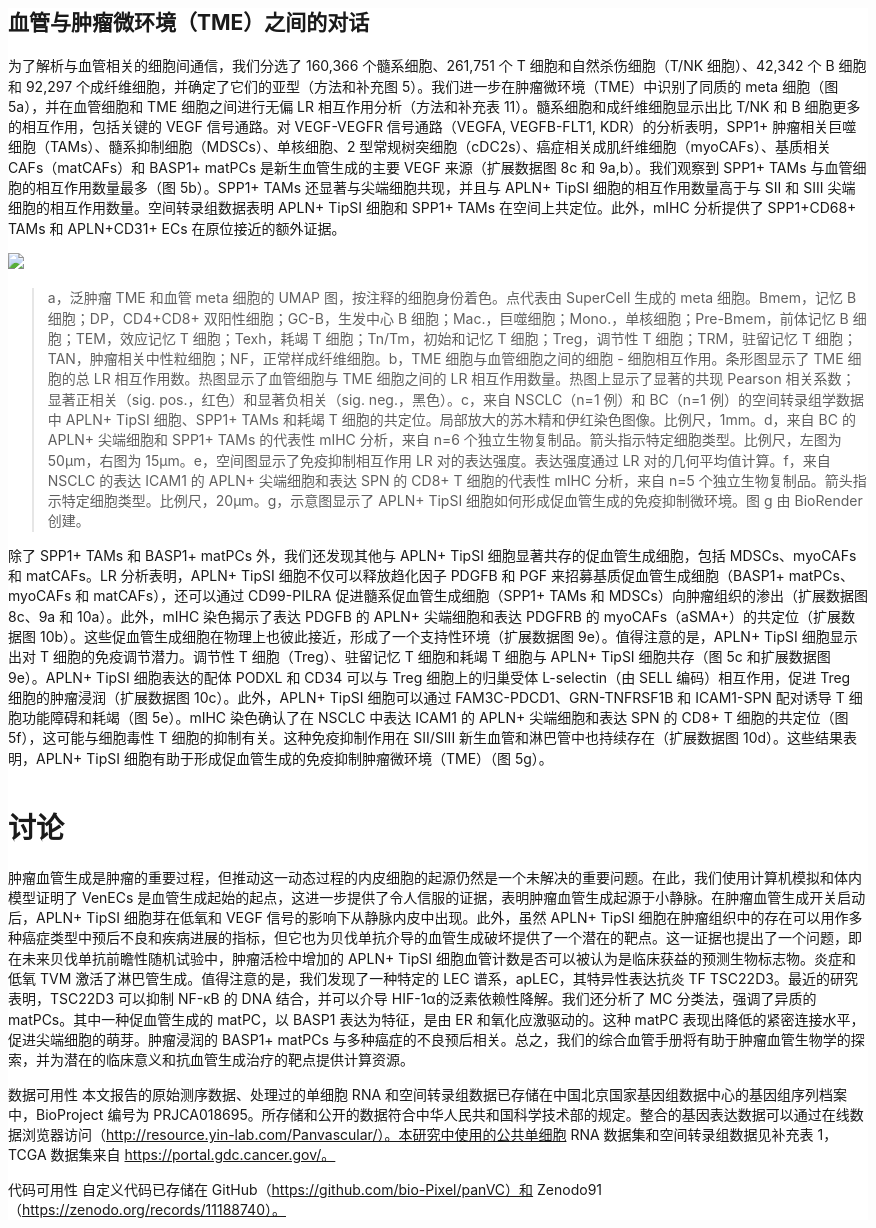 ## 血管与肿瘤微环境（TME）之间的对话

为了解析与血管相关的细胞间通信，我们分选了 160,366 个髓系细胞、261,751 个 T 细胞和自然杀伤细胞（T/NK 细胞）、42,342 个 B 细胞和 92,297 个成纤维细胞，并确定了它们的亚型（方法和补充图 5）。我们进一步在肿瘤微环境（TME）中识别了同质的 meta 细胞（图 5a），并在血管细胞和 TME 细胞之间进行无偏 LR 相互作用分析（方法和补充表 11）。髓系细胞和成纤维细胞显示出比 T/NK 和 B 细胞更多的相互作用，包括关键的 VEGF 信号通路。对 VEGF-VEGFR 信号通路（VEGFA, VEGFB-FLT1, KDR）的分析表明，SPP1+ 肿瘤相关巨噬细胞（TAMs）、髓系抑制细胞（MDSCs）、单核细胞、2 型常规树突细胞（cDC2s）、癌症相关成肌纤维细胞（myoCAFs）、基质相关 CAFs（matCAFs）和 BASP1+ matPCs 是新生血管生成的主要 VEGF 来源（扩展数据图 8c 和 9a,b）。我们观察到 SPP1+ TAMs 与血管细胞的相互作用数量最多（图 5b）。SPP1+ TAMs 还显著与尖端细胞共现，并且与 APLN+ TipSI 细胞的相互作用数量高于与 SII 和 SIII 尖端细胞的相互作用数量。空间转录组数据表明 APLN+ TipSI 细胞和 SPP1+ TAMs 在空间上共定位。此外，mIHC 分析提供了 SPP1+CD68+ TAMs 和 APLN+CD31+ ECs 在原位接近的额外证据。

![](https://media.springernature.com/full/springer-static/image/art%3A10.1038%2Fs41586-024-07698-1/MediaObjects/41586_2024_7698_Fig5_HTML.png?as=webp)

> a，泛肿瘤 TME 和血管 meta 细胞的 UMAP 图，按注释的细胞身份着色。点代表由 SuperCell 生成的 meta 细胞。Bmem，记忆 B 细胞；DP，CD4+CD8+ 双阳性细胞；GC-B，生发中心 B 细胞；Mac.，巨噬细胞；Mono.，单核细胞；Pre-Bmem，前体记忆 B 细胞；TEM，效应记忆 T 细胞；Texh，耗竭 T 细胞；Tn/Tm，初始和记忆 T 细胞；Treg，调节性 T 细胞；TRM，驻留记忆 T 细胞；TAN，肿瘤相关中性粒细胞；NF，正常样成纤维细胞。b，TME 细胞与血管细胞之间的细胞 - 细胞相互作用。条形图显示了 TME 细胞的总 LR 相互作用数。热图显示了血管细胞与 TME 细胞之间的 LR 相互作用数量。热图上显示了显著的共现 Pearson 相关系数；显著正相关（sig. pos.，红色）和显著负相关（sig. neg.，黑色）。c，来自 NSCLC（n=1 例）和 BC（n=1 例）的空间转录组学数据中 APLN+ TipSI 细胞、SPP1+ TAMs 和耗竭 T 细胞的共定位。局部放大的苏木精和伊红染色图像。比例尺，1mm。d，来自 BC 的 APLN+ 尖端细胞和 SPP1+ TAMs 的代表性 mIHC 分析，来自 n=6 个独立生物复制品。箭头指示特定细胞类型。比例尺，左图为 50μm，右图为 15μm。e，空间图显示了免疫抑制相互作用 LR 对的表达强度。表达强度通过 LR 对的几何平均值计算。f，来自 NSCLC 的表达 ICAM1 的 APLN+ 尖端细胞和表达 SPN 的 CD8+ T 细胞的代表性 mIHC 分析，来自 n=5 个独立生物复制品。箭头指示特定细胞类型。比例尺，20μm。g，示意图显示了 APLN+ TipSI 细胞如何形成促血管生成的免疫抑制微环境。图 g 由 BioRender 创建。

除了 SPP1+ TAMs 和 BASP1+ matPCs 外，我们还发现其他与 APLN+ TipSI 细胞显著共存的促血管生成细胞，包括 MDSCs、myoCAFs 和 matCAFs。LR 分析表明，APLN+ TipSI 细胞不仅可以释放趋化因子 PDGFB 和 PGF 来招募基质促血管生成细胞（BASP1+ matPCs、myoCAFs 和 matCAFs），还可以通过 CD99-PILRA 促进髓系促血管生成细胞（SPP1+ TAMs 和 MDSCs）向肿瘤组织的渗出（扩展数据图 8c、9a 和 10a）。此外，mIHC 染色揭示了表达 PDGFB 的 APLN+ 尖端细胞和表达 PDGFRB 的 myoCAFs（aSMA+）的共定位（扩展数据图 10b）。这些促血管生成细胞在物理上也彼此接近，形成了一个支持性环境（扩展数据图 9e）。值得注意的是，APLN+ TipSI 细胞显示出对 T 细胞的免疫调节潜力。调节性 T 细胞（Treg）、驻留记忆 T 细胞和耗竭 T 细胞与 APLN+ TipSI 细胞共存（图 5c 和扩展数据图 9e）。APLN+ TipSI 细胞表达的配体 PODXL 和 CD34 可以与 Treg 细胞上的归巢受体 L-selectin（由 SELL 编码）相互作用，促进 Treg 细胞的肿瘤浸润（扩展数据图 10c）。此外，APLN+ TipSI 细胞可以通过 FAM3C-PDCD1、GRN-TNFRSF1B 和 ICAM1-SPN 配对诱导 T 细胞功能障碍和耗竭（图 5e）。mIHC 染色确认了在 NSCLC 中表达 ICAM1 的 APLN+ 尖端细胞和表达 SPN 的 CD8+ T 细胞的共定位（图 5f），这可能与细胞毒性 T 细胞的抑制有关。这种免疫抑制作用在 SII/SIII 新生血管和淋巴管中也持续存在（扩展数据图 10d）。这些结果表明，APLN+ TipSI 细胞有助于形成促血管生成的免疫抑制肿瘤微环境（TME）（图 5g）。

# 讨论

肿瘤血管生成是肿瘤的重要过程，但推动这一动态过程的内皮细胞的起源仍然是一个未解决的重要问题。在此，我们使用计算机模拟和体内模型证明了 VenECs 是血管生成起始的起点，这进一步提供了令人信服的证据，表明肿瘤血管生成起源于小静脉。在肿瘤血管生成开关启动后，APLN+ TipSI 细胞芽在低氧和 VEGF 信号的影响下从静脉内皮中出现。此外，虽然 APLN+ TipSI 细胞在肿瘤组织中的存在可以用作多种癌症类型中预后不良和疾病进展的指标，但它也为贝伐单抗介导的血管生成破坏提供了一个潜在的靶点。这一证据也提出了一个问题，即在未来贝伐单抗前瞻性随机试验中，肿瘤活检中增加的 APLN+ TipSI 细胞血管计数是否可以被认为是临床获益的预测生物标志物。炎症和低氧 TVM 激活了淋巴管生成。值得注意的是，我们发现了一种特定的 LEC 谱系，apLEC，其特异性表达抗炎 TF TSC22D3。最近的研究表明，TSC22D3 可以抑制 NF-κB 的 DNA 结合，并可以介导 HIF-1α的泛素依赖性降解。我们还分析了 MC 分类法，强调了异质的 matPCs。其中一种促血管生成的 matPC，以 BASP1 表达为特征，是由 ER 和氧化应激驱动的。这种 matPC 表现出降低的紧密连接水平，促进尖端细胞的萌芽。肿瘤浸润的 BASP1+ matPCs 与多种癌症的不良预后相关。总之，我们的综合血管手册将有助于肿瘤血管生物学的探索，并为潜在的临床意义和抗血管生成治疗的靶点提供计算资源。

数据可用性
本文报告的原始测序数据、处理过的单细胞 RNA 和空间转录组数据已存储在中国北京国家基因组数据中心的基因组序列档案中，BioProject 编号为 PRJCA018695。所存储和公开的数据符合中华人民共和国科学技术部的规定。整合的基因表达数据可以通过在线数据浏览器访问（http://resource.yin-lab.com/Panvascular/）。本研究中使用的公共单细胞 RNA 数据集和空间转录组数据见补充表 1，TCGA 数据集来自 https://portal.gdc.cancer.gov/。

代码可用性
自定义代码已存储在 GitHub（https://github.com/bio-Pixel/panVC）和 Zenodo91（https://zenodo.org/records/11188740）。